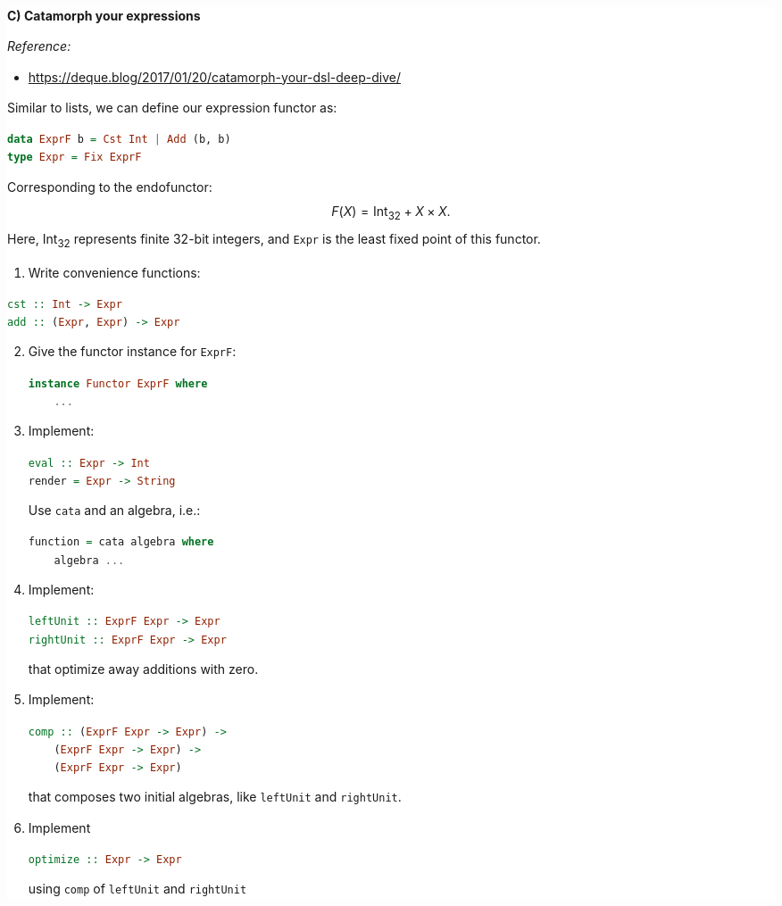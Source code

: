 **C) Catamorph your expressions**

_Reference:_

- <https://deque.blog/2017/01/20/catamorph-your-dsl-deep-dive/>

Similar to lists, we can define our expression functor as:
```haskell
data ExprF b = Cst Int | Add (b, b)
type Expr = Fix ExprF
```
Corresponding to the endofunctor:
$$F(X) = \mathrm{Int}_{32} + X \times X.$$
Here, $\mathrm{Int}_{32}$ represents finite 32-bit integers, and `Expr` is the least fixed point of this functor.

1. Write convenience functions:
```haskell
cst :: Int -> Expr
add :: (Expr, Expr) -> Expr
```
2. Give the functor instance for `ExprF`:
    ```haskell
    instance Functor ExprF where
        ...
    ```
3. Implement:
    ```haskell
    eval :: Expr -> Int
    render = Expr -> String
    ```
    Use `cata` and an algebra, i.e.:
    ```haskell
    function = cata algebra where
        algebra ...
    ```

4. Implement:
    ```haskell
    leftUnit :: ExprF Expr -> Expr
    rightUnit :: ExprF Expr -> Expr
    ```
    that optimize away additions with zero.
5. Implement:
    ```haskell
    comp :: (ExprF Expr -> Expr) ->
        (ExprF Expr -> Expr) ->
        (ExprF Expr -> Expr)
    ```
    that composes two initial algebras, like `leftUnit` and `rightUnit`.
6. Implement
    ```haskell
    optimize :: Expr -> Expr
    ```
    using `comp` of `leftUnit` and `rightUnit`
